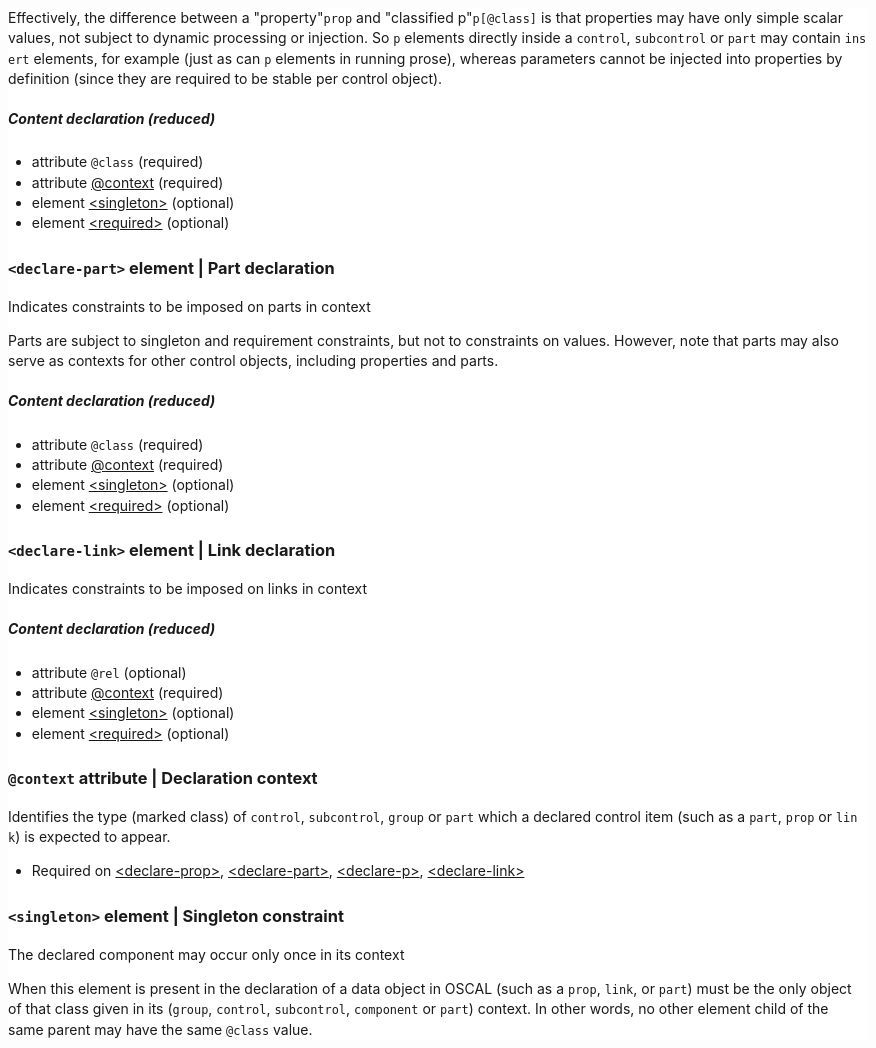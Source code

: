 Effectively, the difference between a "property"`prop` and "classified p"`p[@class]` is that properties may have only simple scalar values, not subject to dynamic processing or injection. So `p` elements directly inside a `control`, `subcontrol` or `part` may contain `insert` elements, for example (just as can `p` elements in running prose), whereas parameters cannot be injected into properties by definition (since they are required to be stable per control object).

##### Content declaration (reduced)

* attribute `@class` (required)
* attribute [@context](#@context-attribute-|-declaration-context) (required)
* element [&lt;singleton>](#<singleton>-element-|-singleton-constraint) (optional)
* element [&lt;required>](#<required>-element-|-requirement-constraint) (optional)

### `<declare-part>` element | Part declaration 

Indicates constraints to be imposed on parts in context

Parts are subject to singleton and requirement constraints, but not to constraints on values. However, note that parts may also serve as contexts for other control objects, including properties and parts.

##### Content declaration (reduced)

* attribute `@class` (required)
* attribute [@context](#@context-attribute-|-declaration-context) (required)
* element [&lt;singleton>](#<singleton>-element-|-singleton-constraint) (optional)
* element [&lt;required>](#<required>-element-|-requirement-constraint) (optional)

### `<declare-link>` element | Link declaration 

Indicates constraints to be imposed on links in context

##### Content declaration (reduced)

* attribute `@rel` (optional)
* attribute [@context](#@context-attribute-|-declaration-context) (required)
* element [&lt;singleton>](#<singleton>-element-|-singleton-constraint) (optional)
* element [&lt;required>](#<required>-element-|-requirement-constraint) (optional)

### `@context` attribute | Declaration context 

Identifies the type (marked class) of `control`, `subcontrol`, `group` or `part` which a declared control item (such as a `part`, `prop` or `link`) is expected to appear.
* Required on [&lt;declare-prop>](#<declare-prop>-element-|-property-declaration), [&lt;declare-part>](#<declare-part>-element-|-part-declaration), [&lt;declare-p>](#<declare-p>-element-|-paragraph-declaration), [&lt;declare-link>](#<declare-link>-element-|-link-declaration)

### `<singleton>` element | Singleton constraint 

The declared component may occur only once in its context

When this element is present in the declaration of a data object in OSCAL (such as a `prop`, `link`, or `part`) must be the only object of that class given in its (`group`, `control`, `subcontrol`, `component` or `part`) context. In other words, no other element child of the same parent may have the same `@class` value.
